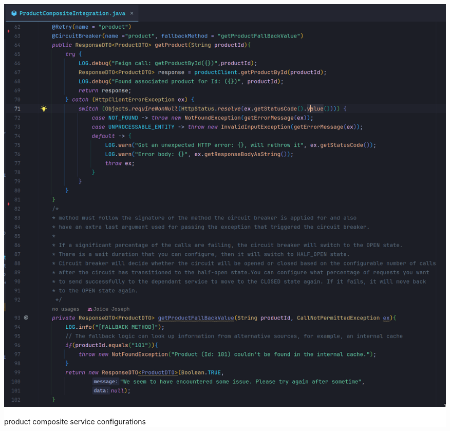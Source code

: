 ![product composite service configurations](../ProjectDocumentation/DocumentationImages/Untitled%2026.png)

product composite service configurations
